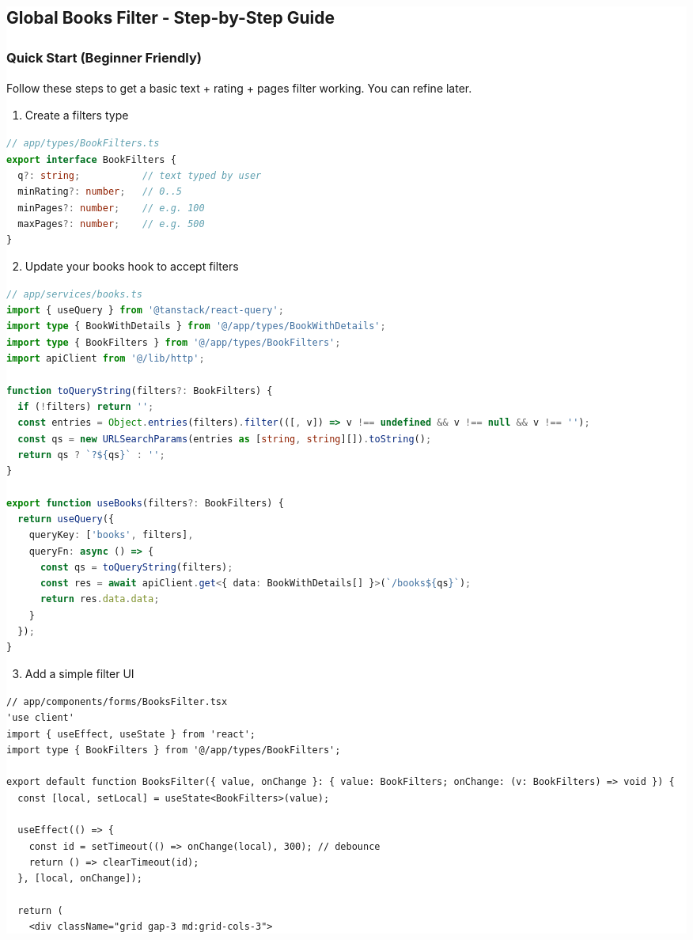 ## Global Books Filter - Step-by-Step Guide

### Quick Start (Beginner Friendly)

Follow these steps to get a basic text + rating + pages filter working. You can refine later.

1) Create a filters type

```ts
// app/types/BookFilters.ts
export interface BookFilters {
  q?: string;           // text typed by user
  minRating?: number;   // 0..5
  minPages?: number;    // e.g. 100
  maxPages?: number;    // e.g. 500
}
```

2) Update your books hook to accept filters

```ts
// app/services/books.ts
import { useQuery } from '@tanstack/react-query';
import type { BookWithDetails } from '@/app/types/BookWithDetails';
import type { BookFilters } from '@/app/types/BookFilters';
import apiClient from '@/lib/http';

function toQueryString(filters?: BookFilters) {
  if (!filters) return '';
  const entries = Object.entries(filters).filter(([, v]) => v !== undefined && v !== null && v !== '');
  const qs = new URLSearchParams(entries as [string, string][]).toString();
  return qs ? `?${qs}` : '';
}

export function useBooks(filters?: BookFilters) {
  return useQuery({
    queryKey: ['books', filters],
    queryFn: async () => {
      const qs = toQueryString(filters);
      const res = await apiClient.get<{ data: BookWithDetails[] }>(`/books${qs}`);
      return res.data.data;
    }
  });
}
```

3) Add a simple filter UI

```tsx
// app/components/forms/BooksFilter.tsx
'use client'
import { useEffect, useState } from 'react';
import type { BookFilters } from '@/app/types/BookFilters';

export default function BooksFilter({ value, onChange }: { value: BookFilters; onChange: (v: BookFilters) => void }) {
  const [local, setLocal] = useState<BookFilters>(value);

  useEffect(() => {
    const id = setTimeout(() => onChange(local), 300); // debounce
    return () => clearTimeout(id);
  }, [local, onChange]);

  return (
    <div className="grid gap-3 md:grid-cols-3">
```